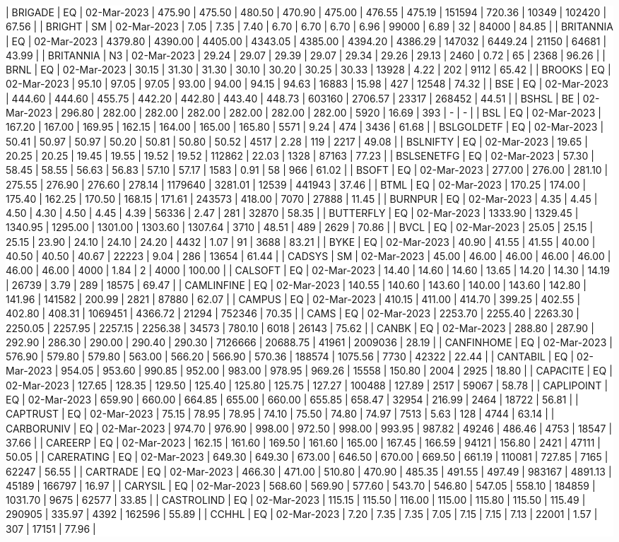 | BRIGADE | EQ | 02-Mar-2023 | 475.90 | 475.50 | 480.50 | 470.90 | 475.00 | 476.55 | 475.19 | 151594 | 720.36 | 10349 | 102420 | 67.56 |
| BRIGHT | SM | 02-Mar-2023 | 7.05 | 7.35 | 7.40 | 6.70 | 6.70 | 6.70 | 6.96 | 99000 | 6.89 | 32 | 84000 | 84.85 |
| BRITANNIA | EQ | 02-Mar-2023 | 4379.80 | 4390.00 | 4405.00 | 4343.05 | 4385.00 | 4394.20 | 4386.29 | 147032 | 6449.24 | 21150 | 64681 | 43.99 |
| BRITANNIA | N3 | 02-Mar-2023 | 29.24 | 29.07 | 29.39 | 29.07 | 29.34 | 29.26 | 29.13 | 2460 | 0.72 | 65 | 2368 | 96.26 |
| BRNL | EQ | 02-Mar-2023 | 30.15 | 31.30 | 31.30 | 30.10 | 30.20 | 30.25 | 30.33 | 13928 | 4.22 | 202 | 9112 | 65.42 |
| BROOKS | EQ | 02-Mar-2023 | 95.10 | 97.05 | 97.05 | 93.00 | 94.00 | 94.15 | 94.63 | 16883 | 15.98 | 427 | 12548 | 74.32 |
| BSE | EQ | 02-Mar-2023 | 444.60 | 444.60 | 455.75 | 442.20 | 442.80 | 443.40 | 448.73 | 603160 | 2706.57 | 23317 | 268452 | 44.51 |
| BSHSL | BE | 02-Mar-2023 | 296.80 | 282.00 | 282.00 | 282.00 | 282.00 | 282.00 | 282.00 | 5920 | 16.69 | 393 | - | - |
| BSL | EQ | 02-Mar-2023 | 167.20 | 167.00 | 169.95 | 162.15 | 164.00 | 165.00 | 165.80 | 5571 | 9.24 | 474 | 3436 | 61.68 |
| BSLGOLDETF | EQ | 02-Mar-2023 | 50.41 | 50.97 | 50.97 | 50.20 | 50.81 | 50.80 | 50.52 | 4517 | 2.28 | 119 | 2217 | 49.08 |
| BSLNIFTY | EQ | 02-Mar-2023 | 19.65 | 20.25 | 20.25 | 19.45 | 19.55 | 19.52 | 19.52 | 112862 | 22.03 | 1328 | 87163 | 77.23 |
| BSLSENETFG | EQ | 02-Mar-2023 | 57.30 | 58.45 | 58.55 | 56.63 | 56.83 | 57.10 | 57.17 | 1583 | 0.91 | 58 | 966 | 61.02 |
| BSOFT | EQ | 02-Mar-2023 | 277.00 | 276.00 | 281.10 | 275.55 | 276.90 | 276.60 | 278.14 | 1179640 | 3281.01 | 12539 | 441943 | 37.46 |
| BTML | EQ | 02-Mar-2023 | 170.25 | 174.00 | 175.40 | 162.25 | 170.50 | 168.15 | 171.61 | 243573 | 418.00 | 7070 | 27888 | 11.45 |
| BURNPUR | EQ | 02-Mar-2023 | 4.35 | 4.45 | 4.50 | 4.30 | 4.50 | 4.45 | 4.39 | 56336 | 2.47 | 281 | 32870 | 58.35 |
| BUTTERFLY | EQ | 02-Mar-2023 | 1333.90 | 1329.45 | 1340.95 | 1295.00 | 1301.00 | 1303.60 | 1307.64 | 3710 | 48.51 | 489 | 2629 | 70.86 |
| BVCL | EQ | 02-Mar-2023 | 25.05 | 25.15 | 25.15 | 23.90 | 24.10 | 24.10 | 24.20 | 4432 | 1.07 | 91 | 3688 | 83.21 |
| BYKE | EQ | 02-Mar-2023 | 40.90 | 41.55 | 41.55 | 40.00 | 40.50 | 40.50 | 40.67 | 22223 | 9.04 | 286 | 13654 | 61.44 |
| CADSYS | SM | 02-Mar-2023 | 45.00 | 46.00 | 46.00 | 46.00 | 46.00 | 46.00 | 46.00 | 4000 | 1.84 | 2 | 4000 | 100.00 |
| CALSOFT | EQ | 02-Mar-2023 | 14.40 | 14.60 | 14.60 | 13.65 | 14.20 | 14.30 | 14.19 | 26739 | 3.79 | 289 | 18575 | 69.47 |
| CAMLINFINE | EQ | 02-Mar-2023 | 140.55 | 140.60 | 143.60 | 140.00 | 143.60 | 142.80 | 141.96 | 141582 | 200.99 | 2821 | 87880 | 62.07 |
| CAMPUS | EQ | 02-Mar-2023 | 410.15 | 411.00 | 414.70 | 399.25 | 402.55 | 402.80 | 408.31 | 1069451 | 4366.72 | 21294 | 752346 | 70.35 |
| CAMS | EQ | 02-Mar-2023 | 2253.70 | 2255.40 | 2263.30 | 2250.05 | 2257.95 | 2257.15 | 2256.38 | 34573 | 780.10 | 6018 | 26143 | 75.62 |
| CANBK | EQ | 02-Mar-2023 | 288.80 | 287.90 | 292.90 | 286.30 | 290.00 | 290.40 | 290.30 | 7126666 | 20688.75 | 41961 | 2009036 | 28.19 |
| CANFINHOME | EQ | 02-Mar-2023 | 576.90 | 579.80 | 579.80 | 563.00 | 566.20 | 566.90 | 570.36 | 188574 | 1075.56 | 7730 | 42322 | 22.44 |
| CANTABIL | EQ | 02-Mar-2023 | 954.05 | 953.60 | 990.85 | 952.00 | 983.00 | 978.95 | 969.26 | 15558 | 150.80 | 2004 | 2925 | 18.80 |
| CAPACITE | EQ | 02-Mar-2023 | 127.65 | 128.35 | 129.50 | 125.40 | 125.80 | 125.75 | 127.27 | 100488 | 127.89 | 2517 | 59067 | 58.78 |
| CAPLIPOINT | EQ | 02-Mar-2023 | 659.90 | 660.00 | 664.85 | 655.00 | 660.00 | 655.85 | 658.47 | 32954 | 216.99 | 2464 | 18722 | 56.81 |
| CAPTRUST | EQ | 02-Mar-2023 | 75.15 | 78.95 | 78.95 | 74.10 | 75.50 | 74.80 | 74.97 | 7513 | 5.63 | 128 | 4744 | 63.14 |
| CARBORUNIV | EQ | 02-Mar-2023 | 974.70 | 976.90 | 998.00 | 972.50 | 998.00 | 993.95 | 987.82 | 49246 | 486.46 | 4753 | 18547 | 37.66 |
| CAREERP | EQ | 02-Mar-2023 | 162.15 | 161.60 | 169.50 | 161.60 | 165.00 | 167.45 | 166.59 | 94121 | 156.80 | 2421 | 47111 | 50.05 |
| CARERATING | EQ | 02-Mar-2023 | 649.30 | 649.30 | 673.00 | 646.50 | 670.00 | 669.50 | 661.19 | 110081 | 727.85 | 7165 | 62247 | 56.55 |
| CARTRADE | EQ | 02-Mar-2023 | 466.30 | 471.00 | 510.80 | 470.90 | 485.35 | 491.55 | 497.49 | 983167 | 4891.13 | 45189 | 166797 | 16.97 |
| CARYSIL | EQ | 02-Mar-2023 | 568.60 | 569.90 | 577.60 | 543.70 | 546.80 | 547.05 | 558.10 | 184859 | 1031.70 | 9675 | 62577 | 33.85 |
| CASTROLIND | EQ | 02-Mar-2023 | 115.15 | 115.50 | 116.00 | 115.00 | 115.80 | 115.50 | 115.49 | 290905 | 335.97 | 4392 | 162596 | 55.89 |
| CCHHL | EQ | 02-Mar-2023 | 7.20 | 7.35 | 7.35 | 7.05 | 7.15 | 7.15 | 7.13 | 22001 | 1.57 | 307 | 17151 | 77.96 |
